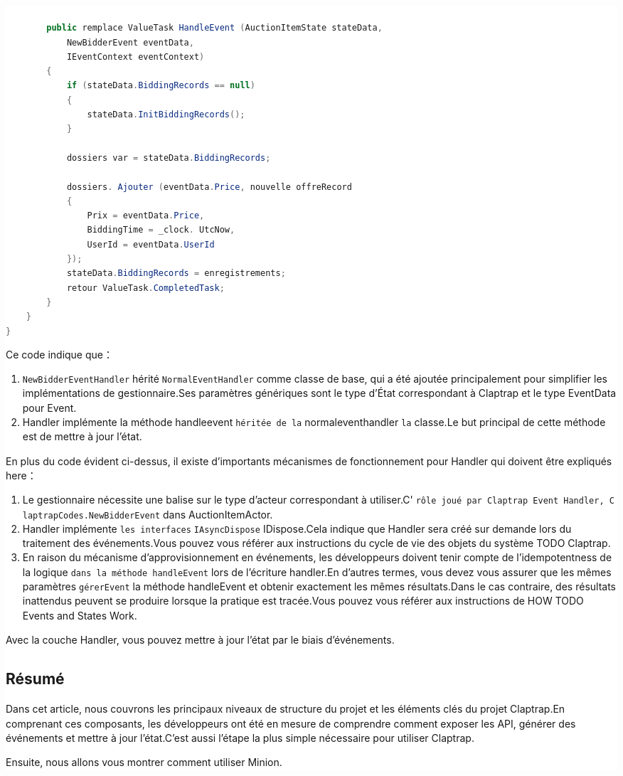 ```cs NewBidderEventHandler.cs

        public remplace ValueTask HandleEvent (AuctionItemState stateData,
            NewBidderEvent eventData,
            IEventContext eventContext)
        {
            if (stateData.BiddingRecords == null)
            {
                stateData.InitBiddingRecords();
            }

            dossiers var = stateData.BiddingRecords;

            dossiers. Ajouter (eventData.Price, nouvelle offreRecord
            {
                Prix = eventData.Price,
                BiddingTime = _clock. UtcNow,
                UserId = eventData.UserId
            });
            stateData.BiddingRecords = enregistrements;
            retour ValueTask.CompletedTask;
        }
    }
}
```

Ce code indique que：

1. `NewBidderEventHandler` hérité `NormalEventHandler` comme classe de base, qui a été ajoutée principalement pour simplifier les implémentations de gestionnaire.Ses paramètres génériques sont le type d’État correspondant à Claptrap et le type EventData pour Event.
2. Handler implémente la méthode handleevent `héritée de la` normaleventhandler `la` classe.Le but principal de cette méthode est de mettre à jour l’état.

En plus du code évident ci-dessus, il existe d’importants mécanismes de fonctionnement pour Handler qui doivent être expliqués here：

1. Le gestionnaire nécessite une balise sur le type d’acteur correspondant à utiliser.C' `rôle joué par Claptrap Event Handler, ClaptrapCodes.NewBidderEvent` dans AuctionItemActor.
2. Handler implémente `les interfaces` `IAsyncDispose` IDispose.Cela indique que Handler sera créé sur demande lors du traitement des événements.Vous pouvez vous référer aux instructions du cycle de vie des objets du système TODO Claptrap.
3. En raison du mécanisme d’approvisionnement en événements, les développeurs doivent tenir compte de l’idempotentness de la logique `dans la méthode handleEvent` lors de l’écriture handler.En d’autres termes, vous devez vous assurer que les mêmes paramètres `gérerEvent` la méthode handleEvent et obtenir exactement les mêmes résultats.Dans le cas contraire, des résultats inattendus peuvent se produire lorsque la pratique est tracée.Vous pouvez vous référer aux instructions de HOW TODO Events and States Work.

Avec la couche Handler, vous pouvez mettre à jour l’état par le biais d’événements.

## Résumé

Dans cet article, nous couvrons les principaux niveaux de structure du projet et les éléments clés du projet Claptrap.En comprenant ces composants, les développeurs ont été en mesure de comprendre comment exposer les API, générer des événements et mettre à jour l’état.C’est aussi l’étape la plus simple nécessaire pour utiliser Claptrap.

Ensuite, nous allons vous montrer comment utiliser Minion.


